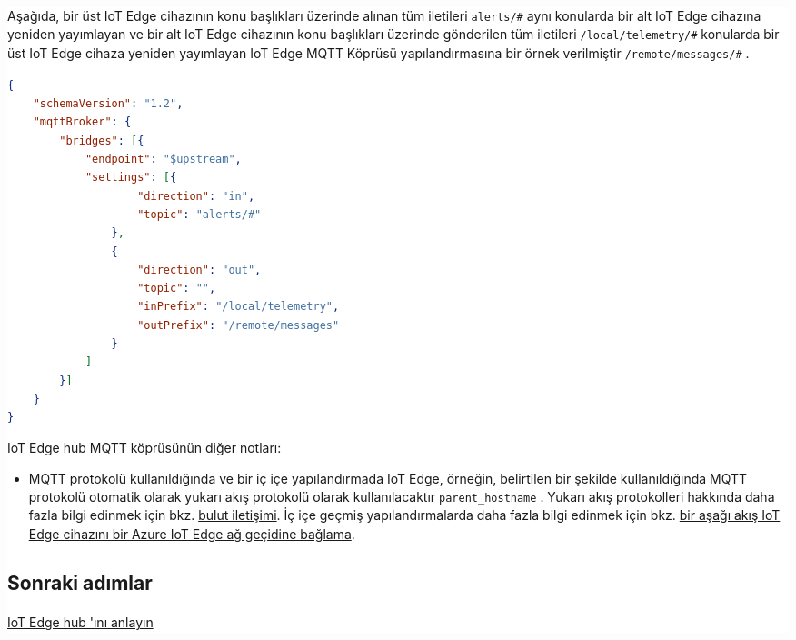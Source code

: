 Aşağıda, bir üst IoT Edge cihazının konu başlıkları üzerinde alınan tüm iletileri `alerts/#` aynı konularda bir alt IoT Edge cihazına yeniden yayımlayan ve bir alt IoT Edge cihazının konu başlıkları üzerinde gönderilen tüm iletileri `/local/telemetry/#` konularda bir üst IoT Edge cihaza yeniden yayımlayan IoT Edge MQTT Köprüsü yapılandırmasına bir örnek verilmiştir `/remote/messages/#` .

```json
{
    "schemaVersion": "1.2",
    "mqttBroker": {
        "bridges": [{
            "endpoint": "$upstream",
            "settings": [{
                    "direction": "in",
                    "topic": "alerts/#"
                },
                {
                    "direction": "out",
                    "topic": "",
                    "inPrefix": "/local/telemetry",
                    "outPrefix": "/remote/messages"
                }
            ]
        }]
    }
}
```
IoT Edge hub MQTT köprüsünün diğer notları:
- MQTT protokolü kullanıldığında ve bir iç içe yapılandırmada IoT Edge, örneğin, belirtilen bir şekilde kullanıldığında MQTT protokolü otomatik olarak yukarı akış protokolü olarak kullanılacaktır `parent_hostname` . Yukarı akış protokolleri hakkında daha fazla bilgi edinmek için bkz. [bulut iletişimi](iot-edge-runtime.md#cloud-communication). İç içe geçmiş yapılandırmalarda daha fazla bilgi edinmek için bkz. [bir aşağı akış IoT Edge cihazını bir Azure IoT Edge ağ geçidine bağlama](how-to-connect-downstream-iot-edge-device.md#configure-iot-edge-on-devices).

## <a name="next-steps"></a>Sonraki adımlar

[IoT Edge hub 'ını anlayın](iot-edge-runtime.md#iot-edge-hub)
